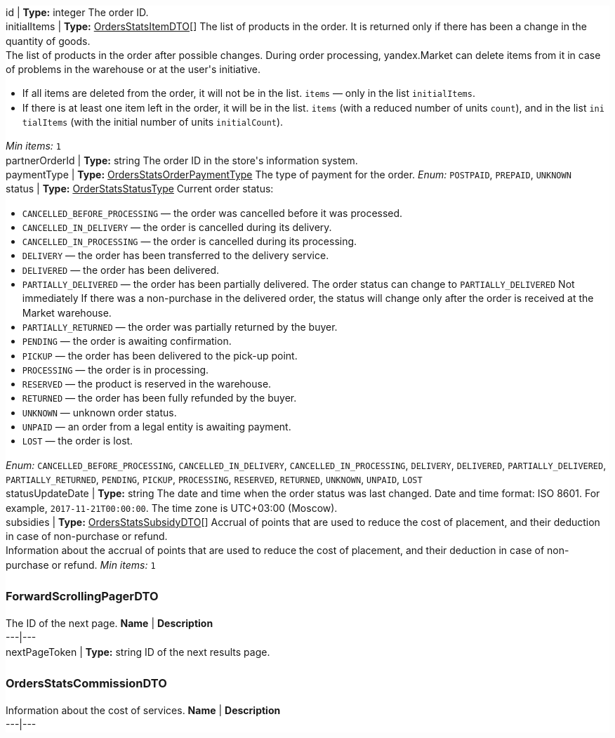   
id |  **Type:** integer<int64> The order ID.  
initialItems |  **Type:** [OrdersStatsItemDTO](https://yandex.ru/dev/market/partner-api/doc/en/reference/stats/en/reference/stats/getOrdersStats#ordersstatsitemdto)[] The list of products in the order. It is returned only if there has been a change in the quantity of goods.   
The list of products in the order after possible changes. During order processing, yandex.Market can delete items from it in case of problems in the warehouse or at the user's initiative.
  * If all items are deleted from the order, it will not be in the list. `items` — only in the list `initialItems`.
  * If there is at least one item left in the order, it will be in the list. `items` (with a reduced number of units `count`), and in the list `initialItems` (with the initial number of units `initialCount`).

_Min items:_ `1`  
partnerOrderId |  **Type:** string The order ID in the store's information system.  
paymentType |  **Type:** [OrdersStatsOrderPaymentType](https://yandex.ru/dev/market/partner-api/doc/en/reference/stats/en/reference/stats/getOrdersStats#ordersstatsorderpaymenttype) The type of payment for the order. _Enum:_ `POSTPAID`, `PREPAID`, `UNKNOWN`  
status |  **Type:** [OrderStatsStatusType](https://yandex.ru/dev/market/partner-api/doc/en/reference/stats/en/reference/stats/getOrdersStats#orderstatsstatustype) Current order status:
  * `CANCELLED_BEFORE_PROCESSING` — the order was cancelled before it was processed.
  * `CANCELLED_IN_DELIVERY` — the order is cancelled during its delivery.
  * `CANCELLED_IN_PROCESSING` — the order is cancelled during its processing.
  * `DELIVERY` — the order has been transferred to the delivery service.
  * `DELIVERED` — the order has been delivered.
  * `PARTIALLY_DELIVERED` — the order has been partially delivered. The order status can change to `PARTIALLY_DELIVERED` Not immediately If there was a non-purchase in the delivered order, the status will change only after the order is received at the Market warehouse.
  * `PARTIALLY_RETURNED` — the order was partially returned by the buyer.
  * `PENDING` — the order is awaiting confirmation.
  * `PICKUP` — the order has been delivered to the pick-up point.
  * `PROCESSING` — the order is in processing.
  * `RESERVED` — the product is reserved in the warehouse.
  * `RETURNED` — the order has been fully refunded by the buyer.
  * `UNKNOWN` — unknown order status.
  * `UNPAID` — an order from a legal entity is awaiting payment.
  * `LOST` — the order is lost.

_Enum:_ `CANCELLED_BEFORE_PROCESSING`, `CANCELLED_IN_DELIVERY`, `CANCELLED_IN_PROCESSING`, `DELIVERY`, `DELIVERED`, `PARTIALLY_DELIVERED`, `PARTIALLY_RETURNED`, `PENDING`, `PICKUP`, `PROCESSING`, `RESERVED`, `RETURNED`, `UNKNOWN`, `UNPAID`, `LOST`  
statusUpdateDate |  **Type:** string<date-time> The date and time when the order status was last changed. Date and time format: ISO 8601. For example, `2017-11-21T00:00:00`. The time zone is UTC+03:00 (Moscow).  
subsidies |  **Type:** [OrdersStatsSubsidyDTO](https://yandex.ru/dev/market/partner-api/doc/en/reference/stats/en/reference/stats/getOrdersStats#ordersstatssubsidydto)[] Accrual of points that are used to reduce the cost of placement, and their deduction in case of non-purchase or refund.  
Information about the accrual of points that are used to reduce the cost of placement, and their deduction in case of non-purchase or refund. _Min items:_ `1`  
###  [](https://yandex.ru/dev/market/partner-api/doc/en/reference/stats/en/reference/stats/getOrdersStats#forwardscrollingpagerdto)ForwardScrollingPagerDTO
The ID of the next page.
**Name** |  **Description**  
---|---  
nextPageToken |  **Type:** string ID of the next results page.  
###  [](https://yandex.ru/dev/market/partner-api/doc/en/reference/stats/en/reference/stats/getOrdersStats#ordersstatscommissiondto)OrdersStatsCommissionDTO
Information about the cost of services.
**Name** |  **Description**  
---|---  